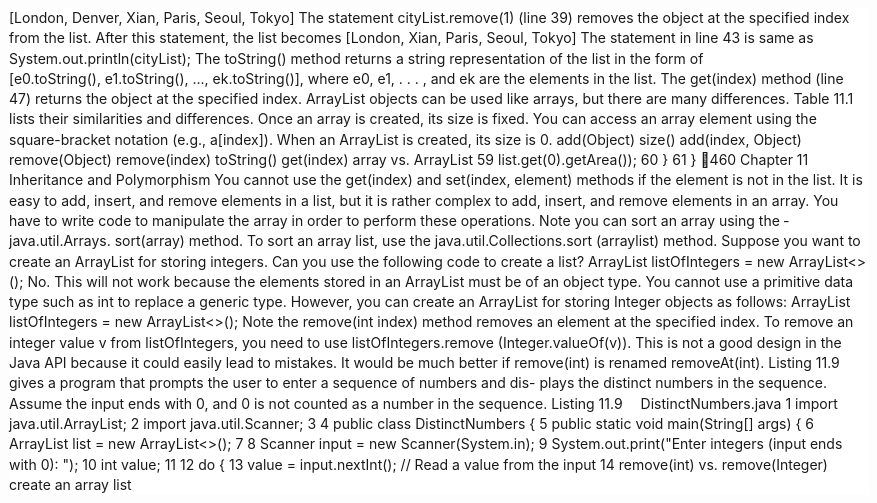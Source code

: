 [London, Denver, Xian, Paris, Seoul, Tokyo]
The statement cityList.remove(1) (line 39) removes the object at the specified index from 
the list. After this statement, the list becomes
[London, Xian, Paris, Seoul, Tokyo]
The statement in line 43 is same as
System.out.println(cityList);
The toString() method returns a string representation of the list in the form of  
[e0.toString(), e1.toString(), ..., ek.toString()], where e0, e1, . . . , and 
ek are the elements in the list.
The get(index) method (line 47) returns the object at the specified index.
ArrayList objects can be used like arrays, but there are many differences. Table 11.1 lists 
their similarities and differences.
Once an array is created, its size is fixed. You can access an array element using the 
square-bracket notation (e.g., a[index]). When an ArrayList is created, its size is 0. 
add(Object)
size()
add(index, Object)
remove(Object)
remove(index)
toString()
get(index)
array vs. ArrayList
59        list.get(0).getArea());
60    }
61  }
460  Chapter 11    Inheritance and Polymorphism 
You cannot use the get(index) and set(index, element) methods if the element is not 
in the list. It is easy to add, insert, and remove elements in a list, but it is rather ­complex to 
add, insert, and remove elements in an array. You have to write code to manipulate the array in 
order to perform these operations. Note you can sort an array using the ­java.util.Arrays.
sort(array) method. To sort an array list, use the java.util.­Collections.sort 
(arraylist) method.
Suppose you want to create an ArrayList for storing integers. Can you use the following 
code to create a list?
ArrayList<int> listOfIntegers = new ArrayList<>();
No. This will not work because the elements stored in an ArrayList must be of an object 
type. You cannot use a primitive data type such as int to replace a generic type. However, 
you can create an ArrayList for storing Integer objects as follows:
ArrayList<Integer> listOfIntegers = new ArrayList<>();
Note the remove(int index) method removes an element at the specified index. To remove 
an integer value v from listOfIntegers, you need to use listOfIntegers.remove 
(Integer.valueOf(v)). This is not a good design in the Java API because it could easily lead 
to mistakes. It would be much better if remove(int) is renamed removeAt(int).
Listing 11.9 gives a program that prompts the user to enter a sequence of numbers and dis-
plays the distinct numbers in the sequence. Assume the input ends with 0, and 0 is not counted 
as a number in the sequence.
Listing 11.9 
DistinctNumbers.java
 1  import java.util.ArrayList;
 2  import java.util.Scanner;
 3
 4  public class DistinctNumbers {
 5    public static void main(String[] args) {
  6      ArrayList<Integer> list = new ArrayList<>();
 7
 8      Scanner input = new Scanner(System.in);
 9      System.out.print("Enter integers (input ends with 0): ");
10      int value;
11
12      do {
13        value = input.nextInt(); // Read a value from the input 
14
remove(int) vs. remove(Integer)
create an array list